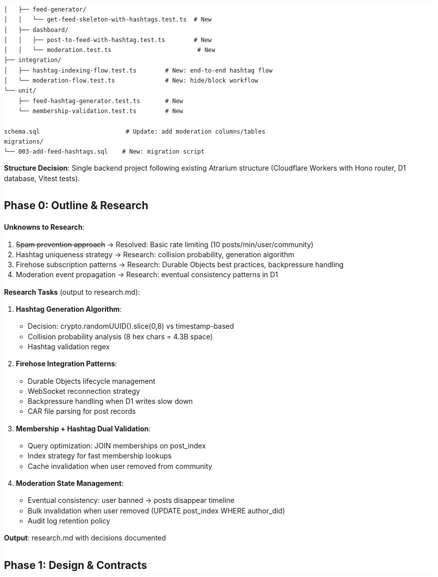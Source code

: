 ```
│   ├── feed-generator/
│   │   └── get-feed-skeleton-with-hashtags.test.ts  # New
│   ├── dashboard/
│   │   ├── post-to-feed-with-hashtag.test.ts        # New
│   │   └── moderation.test.ts                        # New
├── integration/
│   ├── hashtag-indexing-flow.test.ts        # New: end-to-end hashtag flow
│   └── moderation-flow.test.ts              # New: hide/block workflow
└── unit/
    ├── feed-hashtag-generator.test.ts       # New
    └── membership-validation.test.ts        # New

schema.sql                        # Update: add moderation columns/tables
migrations/
└── 003-add-feed-hashtags.sql    # New: migration script
```

**Structure Decision**: Single backend project following existing Atrarium structure (Cloudflare Workers with Hono router, D1 database, Vitest tests).

## Phase 0: Outline & Research

**Unknowns to Research**:
1. ~~Spam prevention approach~~ → Resolved: Basic rate limiting (10 posts/min/user/community)
2. Hashtag uniqueness strategy → Research: collision probability, generation algorithm
3. Firehose subscription patterns → Research: Durable Objects best practices, backpressure handling
4. Moderation event propagation → Research: eventual consistency patterns in D1

**Research Tasks** (output to research.md):
1. **Hashtag Generation Algorithm**:
   - Decision: crypto.randomUUID().slice(0,8) vs timestamp-based
   - Collision probability analysis (8 hex chars = 4.3B space)
   - Hashtag validation regex

2. **Firehose Integration Patterns**:
   - Durable Objects lifecycle management
   - WebSocket reconnection strategy
   - Backpressure handling when D1 writes slow down
   - CAR file parsing for post records

3. **Membership + Hashtag Dual Validation**:
   - Query optimization: JOIN memberships on post_index
   - Index strategy for fast membership lookups
   - Cache invalidation when user removed from community

4. **Moderation State Management**:
   - Eventual consistency: user banned → posts disappear timeline
   - Bulk invalidation when user removed (UPDATE post_index WHERE author_did)
   - Audit log retention policy

**Output**: research.md with decisions documented

## Phase 1: Design & Contracts
